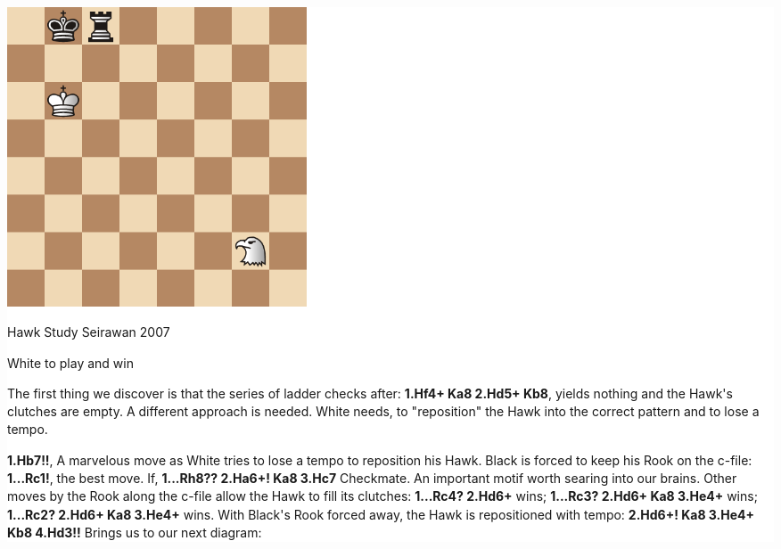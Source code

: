 <img src="https://github.com/gbtami/pychess-variants/blob/master/static/images/SchessEndings2/diagram2.png" width="336" height="336">

Hawk Study Seirawan 2007

White to play and win

The first thing we discover is that the series of ladder checks after: **1.Hf4+ Ka8 2.Hd5+ Kb8**, yields nothing and the Hawk's clutches are empty. A different approach is needed. White needs, to "reposition" the Hawk into the correct pattern and to lose a tempo.

**1.Hb7!!**, A marvelous move as White tries to lose a tempo to reposition his Hawk. Black is forced to keep his Rook on the c-file: **1...Rc1!**, the best move. If, **1...Rh8?? 2.Ha6+! Ka8 3.Hc7** Checkmate. An important motif worth searing into our brains. Other moves by the Rook along the c-file allow the Hawk to fill its clutches: **1...Rc4? 2.Hd6+** wins; **1...Rc3? 2.Hd6+ Ka8 3.He4+** wins; **1...Rc2? 2.Hd6+ Ka8 3.He4+** wins. With Black's Rook forced away, the Hawk is repositioned with tempo: **2.Hd6+! Ka8 3.He4+ Kb8 4.Hd3!!** Brings us to our next diagram:
